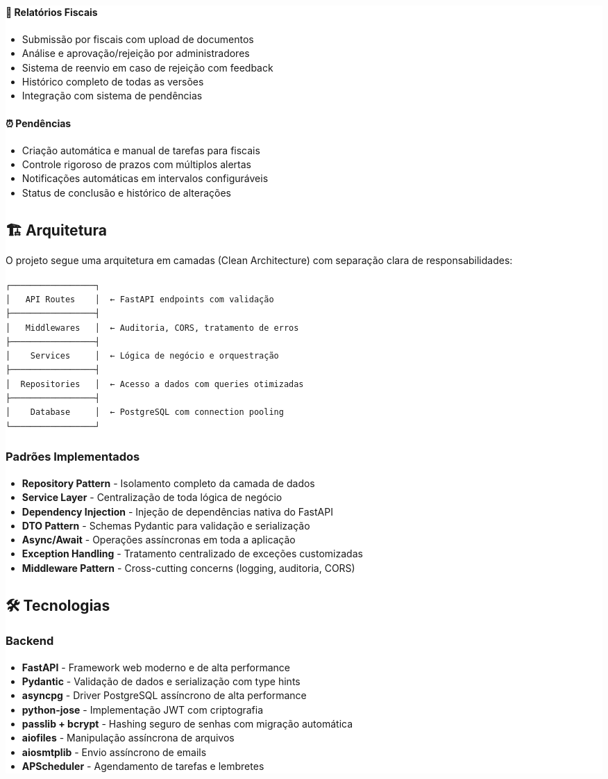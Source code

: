 #### 📝 **Relatórios Fiscais**
- Submissão por fiscais com upload de documentos
- Análise e aprovação/rejeição por administradores
- Sistema de reenvio em caso de rejeição com feedback
- Histórico completo de todas as versões
- Integração com sistema de pendências

#### ⏰ **Pendências**
- Criação automática e manual de tarefas para fiscais
- Controle rigoroso de prazos com múltiplos alertas
- Notificações automáticas em intervalos configuráveis
- Status de conclusão e histórico de alterações

## 🏗 Arquitetura

O projeto segue uma arquitetura em camadas (Clean Architecture) com separação clara de responsabilidades:

```
┌─────────────────┐
│   API Routes    │  ← FastAPI endpoints com validação
├─────────────────┤
│   Middlewares   │  ← Auditoria, CORS, tratamento de erros
├─────────────────┤
│    Services     │  ← Lógica de negócio e orquestração
├─────────────────┤
│  Repositories   │  ← Acesso a dados com queries otimizadas
├─────────────────┤
│    Database     │  ← PostgreSQL com connection pooling
└─────────────────┘
```

### Padrões Implementados
- **Repository Pattern** - Isolamento completo da camada de dados
- **Service Layer** - Centralização de toda lógica de negócio
- **Dependency Injection** - Injeção de dependências nativa do FastAPI
- **DTO Pattern** - Schemas Pydantic para validação e serialização
- **Async/Await** - Operações assíncronas em toda a aplicação
- **Exception Handling** - Tratamento centralizado de exceções customizadas
- **Middleware Pattern** - Cross-cutting concerns (logging, auditoria, CORS)

## 🛠 Tecnologias

### Backend
- **FastAPI** - Framework web moderno e de alta performance
- **Pydantic** - Validação de dados e serialização com type hints
- **asyncpg** - Driver PostgreSQL assíncrono de alta performance
- **python-jose** - Implementação JWT com criptografia
- **passlib + bcrypt** - Hashing seguro de senhas com migração automática
- **aiofiles** - Manipulação assíncrona de arquivos
- **aiosmtplib** - Envio assíncrono de emails
- **APScheduler** - Agendamento de tarefas e lembretes
